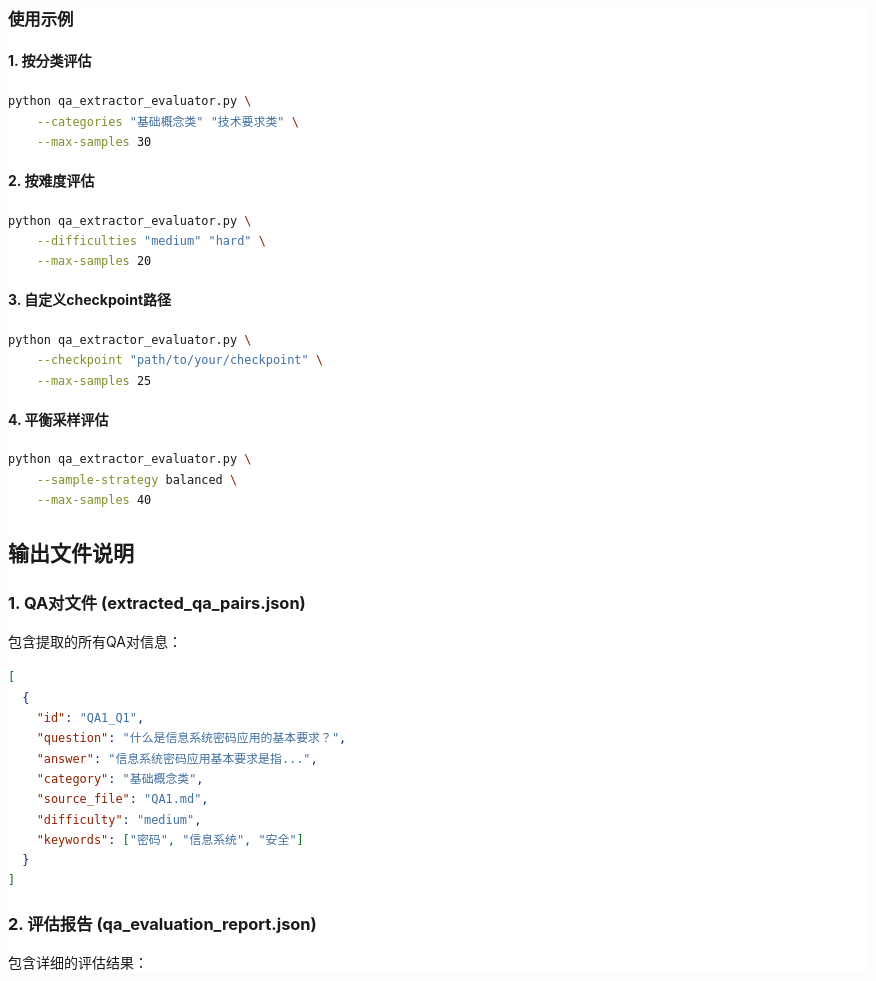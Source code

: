 ### 使用示例

#### 1. 按分类评估
```bash
python qa_extractor_evaluator.py \
    --categories "基础概念类" "技术要求类" \
    --max-samples 30
```

#### 2. 按难度评估
```bash
python qa_extractor_evaluator.py \
    --difficulties "medium" "hard" \
    --max-samples 20
```

#### 3. 自定义checkpoint路径
```bash
python qa_extractor_evaluator.py \
    --checkpoint "path/to/your/checkpoint" \
    --max-samples 25
```

#### 4. 平衡采样评估
```bash
python qa_extractor_evaluator.py \
    --sample-strategy balanced \
    --max-samples 40
```

## 输出文件说明

### 1. QA对文件 (extracted_qa_pairs.json)

包含提取的所有QA对信息：

```json
[
  {
    "id": "QA1_Q1",
    "question": "什么是信息系统密码应用的基本要求？",
    "answer": "信息系统密码应用基本要求是指...",
    "category": "基础概念类",
    "source_file": "QA1.md",
    "difficulty": "medium",
    "keywords": ["密码", "信息系统", "安全"]
  }
]
```

### 2. 评估报告 (qa_evaluation_report.json)

包含详细的评估结果：
